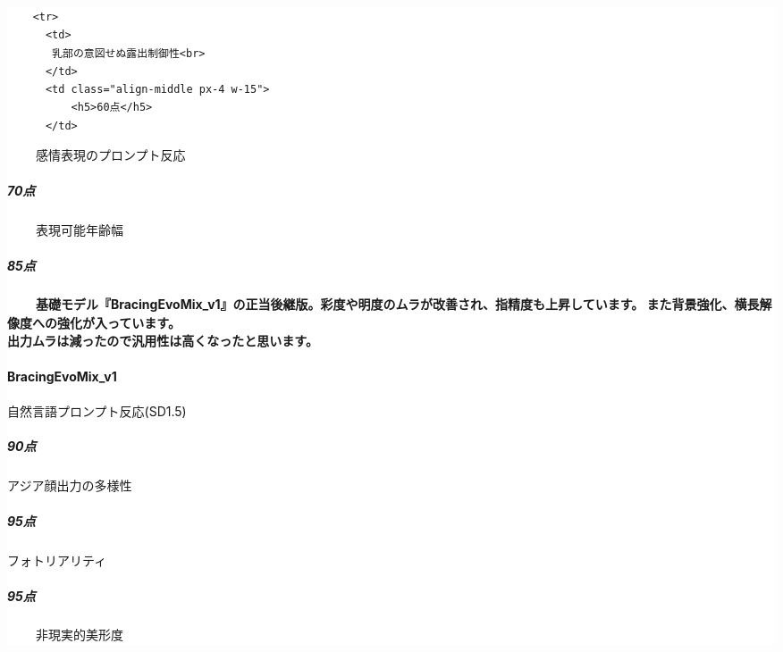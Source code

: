         <tr>
          <td>
           乳部の意図せぬ露出制御性<br>
          </td>
          <td class="align-middle px-4 w-15">
              <h5>60点</h5>
          </td>
  　　  </tr>
        <tr>
          <td>
           感情表現のプロンプト反応<br>
          </td>
          <td class="align-middle px-4 w-15">
              <h5>70点</h5>
          </td>
  　　  </tr>
        <tr>
          <td>
           表現可能年齢幅<br>
          </td>
          <td class="align-middle px-4 w-15">
              <h5>85点</h5>
          </td>
  　　  </tr>
    <tr>
      <td colspan="2">
        <strong>基礎モデル『BracingEvoMix_v1』の正当後継版。彩度や明度のムラが改善され、指精度も上昇しています。
        また背景強化、横長解像度への強化が入っています。<br>
        出力ムラは減ったので汎用性は高くなったと思います。</strong><br>
      </td>
    </tr>
    <tr>
      <td colspan="2">
        <strong><h4>BracingEvoMix_v1</h4></strong>
      </td>
    </tr>
        <tr>
          <td>
            自然言語プロンプト反応(SD1.5)<br>
          </td>
          <td class="align-middle px-4 w-15">
              <h5>90点</h5>
          </td>
        </tr>
        <tr>
          <td>
            アジア顔出力の多様性<br>
          </td>
          <td class="align-middle px-4 w-15">
              <h5>95点</h5>
          </td>
        </tr>
        <tr>
          <td>
            フォトリアリティ<br>
          </td>
          <td class="align-middle px-4 w-15">
              <h5>95点</h5>
          </td>
  　　  </tr>
        <tr>
          <td>
            非現実的美形度<br>
          </td>